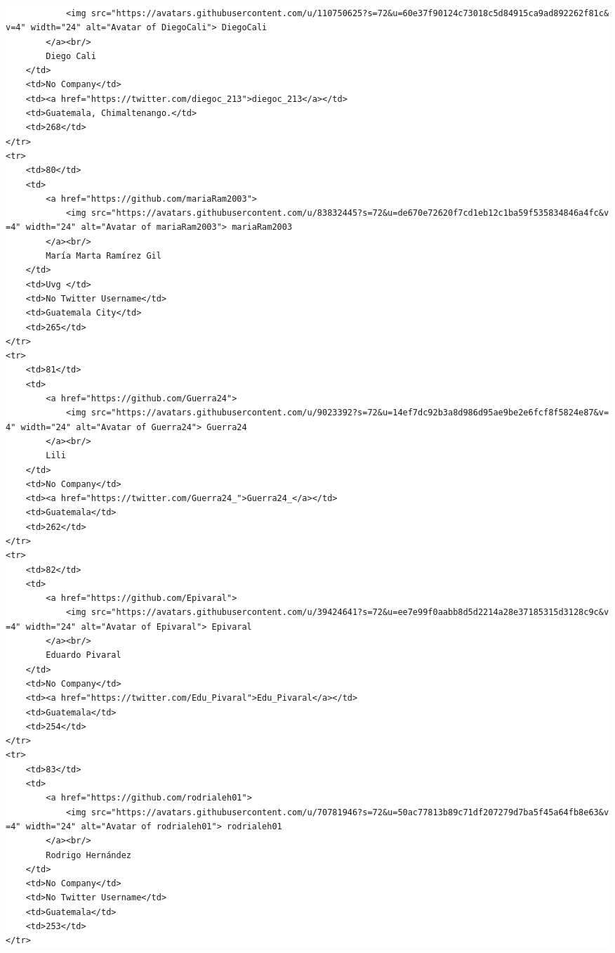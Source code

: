 				<img src="https://avatars.githubusercontent.com/u/110750625?s=72&u=60e37f90124c73018c5d84915ca9ad892262f81c&v=4" width="24" alt="Avatar of DiegoCali"> DiegoCali
			</a><br/>
			Diego Cali
		</td>
		<td>No Company</td>
		<td><a href="https://twitter.com/diegoc_213">diegoc_213</a></td>
		<td>Guatemala, Chimaltenango.</td>
		<td>268</td>
	</tr>
	<tr>
		<td>80</td>
		<td>
			<a href="https://github.com/mariaRam2003">
				<img src="https://avatars.githubusercontent.com/u/83832445?s=72&u=de670e72620f7cd1eb12c1ba59f535834846a4fc&v=4" width="24" alt="Avatar of mariaRam2003"> mariaRam2003
			</a><br/>
			María Marta Ramírez Gil
		</td>
		<td>Uvg </td>
		<td>No Twitter Username</td>
		<td>Guatemala City</td>
		<td>265</td>
	</tr>
	<tr>
		<td>81</td>
		<td>
			<a href="https://github.com/Guerra24">
				<img src="https://avatars.githubusercontent.com/u/9023392?s=72&u=14ef7dc92b3a8d986d95ae9be2e6fcf8f5824e87&v=4" width="24" alt="Avatar of Guerra24"> Guerra24
			</a><br/>
			Lili
		</td>
		<td>No Company</td>
		<td><a href="https://twitter.com/Guerra24_">Guerra24_</a></td>
		<td>Guatemala</td>
		<td>262</td>
	</tr>
	<tr>
		<td>82</td>
		<td>
			<a href="https://github.com/Epivaral">
				<img src="https://avatars.githubusercontent.com/u/39424641?s=72&u=ee7e99f0aabb8d5d2214a28e37185315d3128c9c&v=4" width="24" alt="Avatar of Epivaral"> Epivaral
			</a><br/>
			Eduardo Pivaral
		</td>
		<td>No Company</td>
		<td><a href="https://twitter.com/Edu_Pivaral">Edu_Pivaral</a></td>
		<td>Guatemala</td>
		<td>254</td>
	</tr>
	<tr>
		<td>83</td>
		<td>
			<a href="https://github.com/rodrialeh01">
				<img src="https://avatars.githubusercontent.com/u/70781946?s=72&u=50ac77813b89c71df207279d7ba5f45a64fb8e63&v=4" width="24" alt="Avatar of rodrialeh01"> rodrialeh01
			</a><br/>
			Rodrigo Hernández
		</td>
		<td>No Company</td>
		<td>No Twitter Username</td>
		<td>Guatemala</td>
		<td>253</td>
	</tr>